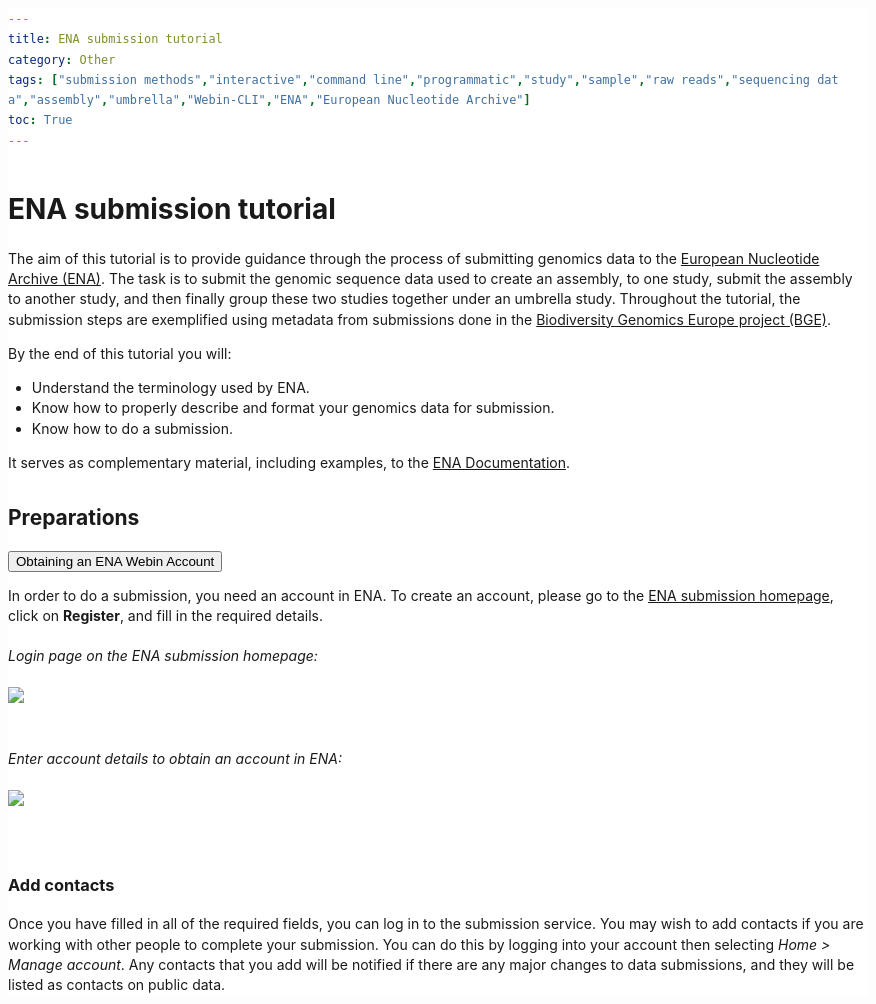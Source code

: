 ```yaml
---
title: ENA submission tutorial
category: Other
tags: ["submission methods","interactive","command line","programmatic","study","sample","raw reads","sequencing data","assembly","umbrella","Webin-CLI","ENA","European Nucleotide Archive"]
toc: True
---
```


# ENA submission tutorial

The aim of this tutorial is to provide guidance through the process of submitting genomics data to the <a href="https://www.ebi.ac.uk/ena/" target="_blank">European Nucleotide Archive (ENA)</a>. The task is to submit  the genomic sequence data used to create an assembly, to one study, submit the assembly to another study, and then finally group these two studies together under an umbrella study. Throughout the tutorial, the submission steps are exemplified using metadata from submissions done in the <a href="https://biodiversitygenomics.eu/" target="_blank">Biodiversity Genomics Europe project (BGE)</a>. 

By the end of this tutorial you will:
* Understand the terminology used by ENA.
* Know how to properly describe and format your genomics data for submission.
* Know how to do a submission.

It serves as complementary material, including examples, to the <a href="https://ena-docs.readthedocs.io/en/latest/index.html" target="_blank">ENA Documentation</a>.

## Preparations
<p>
  <button class="btn btn-expandable" data-bs-toggle="collapse" href="#collapseFind1" role="button" aria-expanded="false" aria-controls="collapseFind1">
    Obtaining an ENA Webin Account
    <i class="bi bi-chevron-double-down p-2"></i>
  </button>
</p>
<div class="collapse" id="collapseFind1">
  <div class="card card-body">
    <span>
        In order to do a submission, you need an account in ENA. To create an account, please go to the <a href="https://www.ebi.ac.uk/ena/submit/webin/" target="_blank">ENA submission homepage</a>, click on <b>Register</b>, and fill in the required details.
        <br><br>
        <i>Login page on the ENA submission homepage:</i>
        <br><br>
        <div class="text-center">
        <img src="/img/ena_tutorial/ENA_login_startpage.png" height="350" class="rounded">
        </div>
        <br><br>
        <i>Enter account details to obtain an account in ENA:</i>
        <br><br>
        <div class="text-center">
        <img src="/img/ena_tutorial/ENA_login_detailspage.png" height="500" class="rounded">
        </div>
        <br><br>
        <h3>Add contacts</h3>
        Once you have filled in all of the required fields, you can log in to the submission service. You may wish to add contacts if you are working with other people to complete your submission. You can do this by logging into your account then selecting <i>Home > Manage account</i>. Any contacts that you add will be notified if there are any major changes to data submissions, and they will be listed as contacts on public data.
    </span>